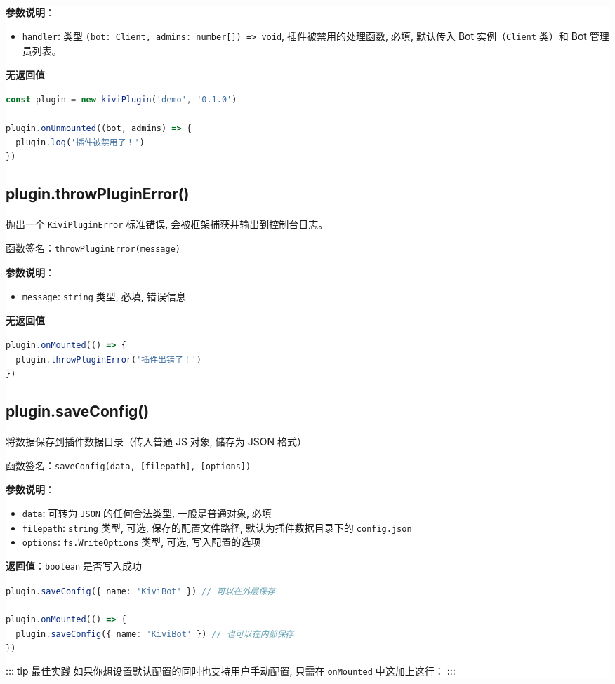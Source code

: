 **参数说明**：

- `handler`: 类型 `(bot: Client, admins: number[]) => void`, 插件被禁用的处理函数, 必填, 默认传入 Bot 实例（[`Client` 类](https://oicqjs.github.io/oicq/classes/Client.html)）和 Bot 管理员列表。

**无返回值**

```ts
const plugin = new kiviPlugin('demo', '0.1.0')

plugin.onUnmounted((bot, admins) => {
  plugin.log('插件被禁用了！')
})
```

## plugin.throwPluginError() <Badge type="warning" text="方法" />

抛出一个 `KiviPluginError` 标准错误, 会被框架捕获并输出到控制台日志。

函数签名：`throwPluginError(message)`

**参数说明**：

- `message`: `string` 类型, 必填, 错误信息

**无返回值**

```ts
plugin.onMounted(() => {
  plugin.throwPluginError('插件出错了！')
})
```

## plugin.saveConfig() <Badge type="warning" text="方法" />

将数据保存到插件数据目录（传入普通 JS 对象, 储存为 JSON 格式）

函数签名：`saveConfig(data, [filepath], [options])`

**参数说明**：

- `data`: 可转为 `JSON` 的任何合法类型, 一般是普通对象, 必填
- `filepath`: `string` 类型, 可选, 保存的配置文件路径, 默认为插件数据目录下的 `config.json`
- `options`: `fs.WriteOptions` 类型, 可选, 写入配置的选项

**返回值**：`boolean` 是否写入成功

```ts
plugin.saveConfig({ name: 'KiviBot' }) // 可以在外层保存

plugin.onMounted(() => {
  plugin.saveConfig({ name: 'KiviBot' }) // 也可以在内部保存
})
```

::: tip 最佳实践
如果你想设置默认配置的同时也支持用户手动配置, 只需在 `onMounted` 中这加上这行：
:::
